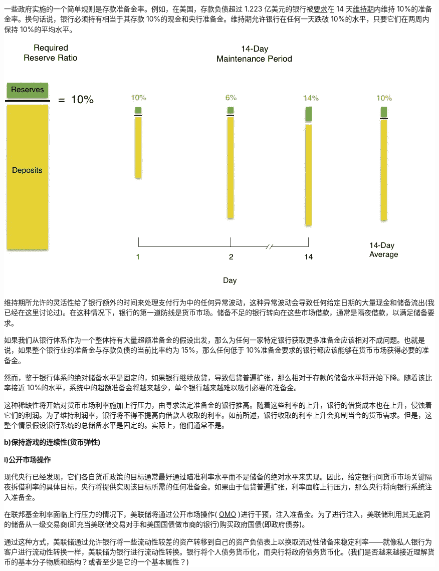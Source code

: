 一些政府实施的一个简单规则是存款准备金率。例如，在美国，存款负债超过 1.223 亿美元的银行被[要求](https://www.federalreserve.gov/monetarypolicy/reservereq.htm)在 14 天[维持期](https://www.federalreserve.gov/monetarypolicy/reserve-maintenance-manual-maintenance-of-reserve-balance-requirements.htm)内维持 10%的准备金率。换句话说，银行必须持有相当于其存款 10%的现金和央行准备金。维持期允许银行在任何一天跌破 10%的水平，只要它们在两周内保持 10%的平均水平。

![](img/63809e2e3cec039170f4bc411c0a2c93.png)

维持期所允许的灵活性给了银行额外的时间来处理支付行为中的任何异常波动，这种异常波动会导致任何给定日期的大量现金和储备流出(我已经在这里讨论过)。在这种情况下，银行的第一道防线是货币市场。储备不足的银行转向在这些市场借款，通常是隔夜借款，以满足储备要求。

如果我们从银行体系作为一个整体持有大量超额准备金的假设出发，那么为任何一家特定银行获取更多准备金应该相对不成问题。也就是说，如果整个银行业的准备金与存款负债的当前比率约为 15%，那么任何低于 10%准备金要求的银行都应该能够在货币市场获得必要的准备金。

然而，鉴于银行体系的绝对储备水平是固定的，如果银行继续放贷，导致信贷普遍扩张，那么相对于存款的储备水平将开始下降。随着该比率接近 10%的水平，系统中的超额准备金将越来越少，单个银行越来越难以吸引必要的准备金。

这种稀缺性将开始对货币市场利率施加上行压力，由寻求法定准备金的银行推高。随着这些利率的上升，银行的借贷成本也在上升，侵蚀着它们的利润。为了维持利润率，银行将不得不提高向借款人收取的利率。如前所述，银行收取的利率上升会抑制当今的货币需求。但是，这整个情景假设银行系统的总储备水平是固定的。实际上，他们通常不是。

**b)保持游戏的连续性(货币弹性)**

**i)公开市场操作**

现代央行已经发现，它们各自货币政策的目标通常最好通过瞄准利率水平而不是储备的绝对水平来实现。因此，给定银行间货币市场关键隔夜拆借利率的具体目标，央行将提供实现该目标所需的任何准备金。如果由于信贷普遍扩张，利率面临上行压力，那么央行将向银行系统注入准备金。

在联邦基金利率面临上行压力的情况下，美联储将通过公开市场操作( [OMO](https://www.federalreserve.gov/monetarypolicy/bst_openmarketops.htm) )进行干预，注入准备金。为了进行注入，美联储利用其无底洞的储备从一级交易商(即充当美联储交易对手和美国国债做市商的银行)购买政府国债(即政府债券)。

通过这种方式，美联储通过允许银行将一些流动性较差的资产转移到自己的资产负债表上以换取流动性储备来稳定利率——就像私人银行为客户进行流动性转换一样，美联储为银行进行流动性转换。银行将个人债务货币化，而央行将政府债务货币化。(我们是否越来越接近理解货币的基本分子物质和结构？或者至少是它的一个基本属性？)
